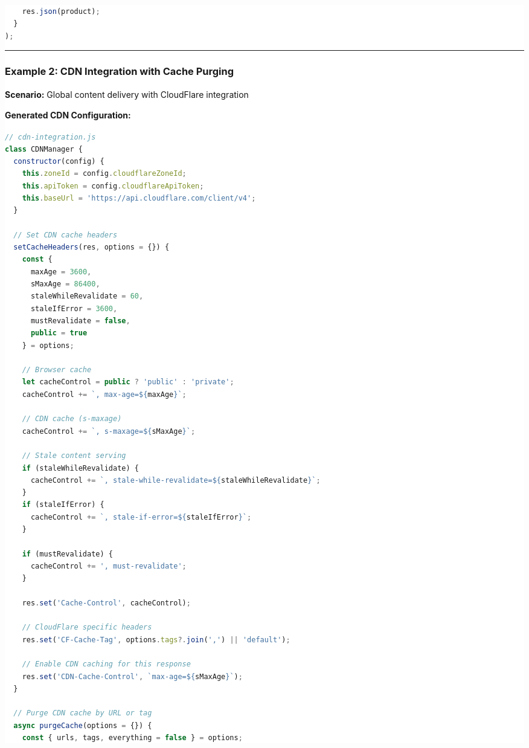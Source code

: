 ```javascript
    res.json(product);
  }
);
```

---

### Example 2: CDN Integration with Cache Purging

**Scenario:** Global content delivery with CloudFlare integration

**Generated CDN Configuration:**
```javascript
// cdn-integration.js
class CDNManager {
  constructor(config) {
    this.zoneId = config.cloudflareZoneId;
    this.apiToken = config.cloudflareApiToken;
    this.baseUrl = 'https://api.cloudflare.com/client/v4';
  }

  // Set CDN cache headers
  setCacheHeaders(res, options = {}) {
    const {
      maxAge = 3600,
      sMaxAge = 86400,
      staleWhileRevalidate = 60,
      staleIfError = 3600,
      mustRevalidate = false,
      public = true
    } = options;

    // Browser cache
    let cacheControl = public ? 'public' : 'private';
    cacheControl += `, max-age=${maxAge}`;

    // CDN cache (s-maxage)
    cacheControl += `, s-maxage=${sMaxAge}`;

    // Stale content serving
    if (staleWhileRevalidate) {
      cacheControl += `, stale-while-revalidate=${staleWhileRevalidate}`;
    }
    if (staleIfError) {
      cacheControl += `, stale-if-error=${staleIfError}`;
    }

    if (mustRevalidate) {
      cacheControl += ', must-revalidate';
    }

    res.set('Cache-Control', cacheControl);

    // CloudFlare specific headers
    res.set('CF-Cache-Tag', options.tags?.join(',') || 'default');

    // Enable CDN caching for this response
    res.set('CDN-Cache-Control', `max-age=${sMaxAge}`);
  }

  // Purge CDN cache by URL or tag
  async purgeCache(options = {}) {
    const { urls, tags, everything = false } = options;

```